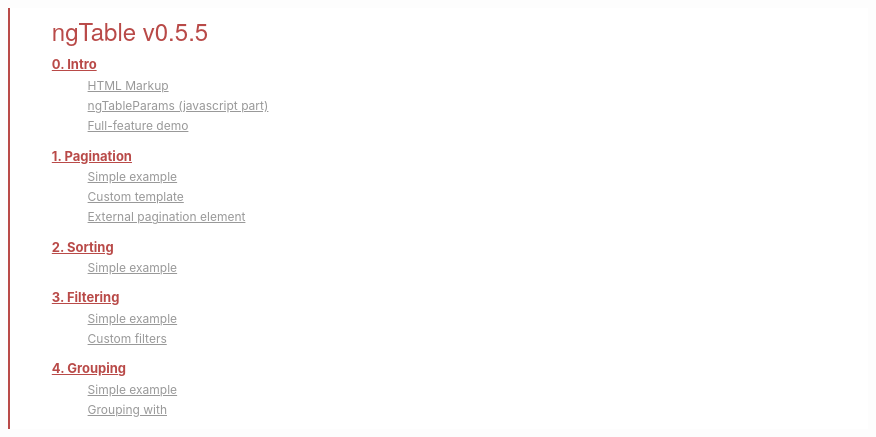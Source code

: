 <ul class="nav bs-docs-sidenav" style="box-sizing: border-box; margin-top: 20px; margin-bottom: 0px; border-left-width: 2px; border-left-style: solid; border-left-color: rgb(185, 74, 72);"><li style="box-sizing: border-box; position: relative; display: block;"><h1 style="box-sizing: border-box; margin-top: 0px; margin-bottom: 0px; font-size: 24px; font-family: 'Helvetica Neue', Helvetica, Arial, sans-serif; font-weight: 500; line-height: 1.1; padding: 10px 18px; color: rgb(185, 74, 72);">ngTable v0.5.5</h1></li><li class="active" style="box-sizing: border-box; position: relative; display: block;"><a href="http://ng-table.com/#/" style="box-sizing: border-box; color: rgb(185, 74, 72); position: relative; padding: 4px 20px 4px 18px; font-size: 13px; font-weight: bold; background-color: transparent;" target="_blank">0. Intro</a><ul class="nav" style="box-sizing: border-box; margin-bottom: 0px; padding-bottom: 10px;"><li style="box-sizing: border-box; position: relative; display: block;"><a href="http://ng-table.com/#/demo/0-1" style="box-sizing: border-box; color: rgb(153, 153, 153); position: relative; padding: 1px 20px 1px 30px; font-size: 12px;" target="_blank">HTML Markup</a></li><li style="box-sizing: border-box; position: relative; display: block;"><a href="http://ng-table.com/#/demo/0-2" style="box-sizing: border-box; color: rgb(153, 153, 153); position: relative; padding: 1px 20px 1px 30px; font-size: 12px;" target="_blank">ngTableParams (javascript part)</a></li><li style="box-sizing: border-box; position: relative; display: block;"><a href="http://ng-table.com/#/demo/0-3" style="box-sizing: border-box; color: rgb(153, 153, 153); position: relative; padding: 1px 20px 1px 30px; font-size: 12px;" target="_blank">Full-feature demo</a></li></ul></li><li class="active" style="box-sizing: border-box; position: relative; display: block;"><a href="http://ng-table.com/#dropdowns" style="box-sizing: border-box; color: rgb(185, 74, 72); position: relative; padding: 4px 20px 4px 18px; font-size: 13px; font-weight: bold; background-color: transparent;" target="_blank">1. Pagination</a><ul class="nav" style="box-sizing: border-box; margin-bottom: 0px; padding-bottom: 10px;"><li style="box-sizing: border-box; position: relative; display: block;"><a href="http://ng-table.com/#/demo/1-1" style="box-sizing: border-box; color: rgb(153, 153, 153); position: relative; padding: 1px 20px 1px 30px; font-size: 12px;" target="_blank">Simple example</a></li><li style="box-sizing: border-box; position: relative; display: block;"><a href="http://ng-table.com/#/demo/1-2" style="box-sizing: border-box; color: rgb(153, 153, 153); position: relative; padding: 1px 20px 1px 30px; font-size: 12px;" target="_blank">Custom template</a></li><li style="box-sizing: border-box; position: relative; display: block;"><a href="http://ng-table.com/#/demo/1-3" style="box-sizing: border-box; color: rgb(153, 153, 153); position: relative; padding: 1px 20px 1px 30px; font-size: 12px;" target="_blank">External pagination element</a></li></ul></li><li class="active" style="box-sizing: border-box; position: relative; display: block;"><a href="http://ng-table.com/#dropdowns" style="box-sizing: border-box; color: rgb(185, 74, 72); position: relative; padding: 4px 20px 4px 18px; font-size: 13px; font-weight: bold; background-color: transparent;" target="_blank">2. Sorting</a><ul class="nav" style="box-sizing: border-box; margin-bottom: 0px; padding-bottom: 10px;"><li style="box-sizing: border-box; position: relative; display: block;"><a href="http://ng-table.com/#/demo/2-1" style="box-sizing: border-box; color: rgb(153, 153, 153); position: relative; padding: 1px 20px 1px 30px; font-size: 12px;" target="_blank">Simple example</a></li></ul></li><li class="active" style="box-sizing: border-box; position: relative; display: block;"><a href="http://ng-table.com/#btn-groups" style="box-sizing: border-box; color: rgb(185, 74, 72); position: relative; padding: 4px 20px 4px 18px; font-size: 13px; font-weight: bold; background-color: transparent;" target="_blank">3. Filtering</a><ul class="nav" style="box-sizing: border-box; margin-bottom: 0px; padding-bottom: 10px;"><li style="box-sizing: border-box; position: relative; display: block;"><a href="http://ng-table.com/#/demo/3-1" style="box-sizing: border-box; color: rgb(153, 153, 153); position: relative; padding: 1px 20px 1px 30px; font-size: 12px;" target="_blank">Simple example</a></li><li style="box-sizing: border-box; position: relative; display: block;"><a href="http://ng-table.com/#/demo/3-2" style="box-sizing: border-box; color: rgb(153, 153, 153); position: relative; padding: 1px 20px 1px 30px; font-size: 12px;" target="_blank">Custom filters</a></li></ul></li><li class="active" style="box-sizing: border-box; position: relative; display: block;"><a href="http://ng-table.com/#btn-dropdowns" style="box-sizing: border-box; color: rgb(185, 74, 72); position: relative; padding: 4px 20px 4px 18px; font-size: 13px; font-weight: bold; background-color: transparent;" target="_blank">4. Grouping</a><ul class="nav" style="box-sizing: border-box; margin-bottom: 0px; padding-bottom: 10px;"><li style="box-sizing: border-box; position: relative; display: block;"><a href="http://ng-table.com/#/demo/4-1" style="box-sizing: border-box; color: rgb(153, 153, 153); position: relative; padding: 1px 20px 1px 30px; font-size: 12px;" target="_blank">Simple example</a></li><li style="box-sizing: border-box; position: relative; display: block;"><a href="http://ng-table.com/#/demo/4-2" style="box-sizing: border-box; color: rgb(153, 153, 153); position: relative; padding: 1px 20px 1px 30px; font-size: 12px;" target="_blank">Grouping with